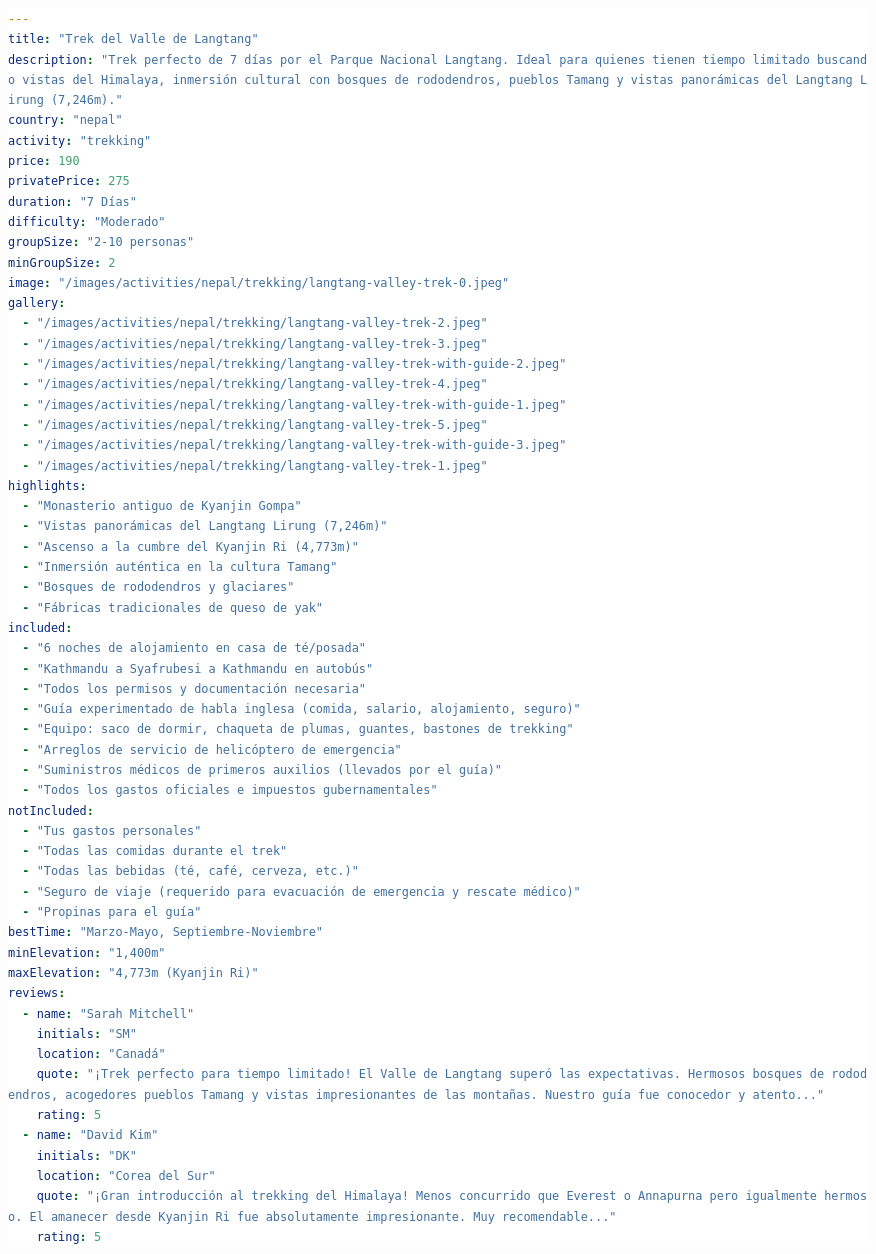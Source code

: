 ```yaml
---
title: "Trek del Valle de Langtang"
description: "Trek perfecto de 7 días por el Parque Nacional Langtang. Ideal para quienes tienen tiempo limitado buscando vistas del Himalaya, inmersión cultural con bosques de rododendros, pueblos Tamang y vistas panorámicas del Langtang Lirung (7,246m)."
country: "nepal"
activity: "trekking"
price: 190
privatePrice: 275
duration: "7 Días"
difficulty: "Moderado"
groupSize: "2-10 personas"
minGroupSize: 2
image: "/images/activities/nepal/trekking/langtang-valley-trek-0.jpeg"
gallery:
  - "/images/activities/nepal/trekking/langtang-valley-trek-2.jpeg"
  - "/images/activities/nepal/trekking/langtang-valley-trek-3.jpeg"
  - "/images/activities/nepal/trekking/langtang-valley-trek-with-guide-2.jpeg"
  - "/images/activities/nepal/trekking/langtang-valley-trek-4.jpeg"
  - "/images/activities/nepal/trekking/langtang-valley-trek-with-guide-1.jpeg"
  - "/images/activities/nepal/trekking/langtang-valley-trek-5.jpeg"
  - "/images/activities/nepal/trekking/langtang-valley-trek-with-guide-3.jpeg"
  - "/images/activities/nepal/trekking/langtang-valley-trek-1.jpeg"
highlights:
  - "Monasterio antiguo de Kyanjin Gompa"
  - "Vistas panorámicas del Langtang Lirung (7,246m)"
  - "Ascenso a la cumbre del Kyanjin Ri (4,773m)"
  - "Inmersión auténtica en la cultura Tamang"
  - "Bosques de rododendros y glaciares"
  - "Fábricas tradicionales de queso de yak"
included:
  - "6 noches de alojamiento en casa de té/posada"
  - "Kathmandu a Syafrubesi a Kathmandu en autobús"
  - "Todos los permisos y documentación necesaria"
  - "Guía experimentado de habla inglesa (comida, salario, alojamiento, seguro)"
  - "Equipo: saco de dormir, chaqueta de plumas, guantes, bastones de trekking"
  - "Arreglos de servicio de helicóptero de emergencia"
  - "Suministros médicos de primeros auxilios (llevados por el guía)"
  - "Todos los gastos oficiales e impuestos gubernamentales"
notIncluded:
  - "Tus gastos personales"
  - "Todas las comidas durante el trek"
  - "Todas las bebidas (té, café, cerveza, etc.)"
  - "Seguro de viaje (requerido para evacuación de emergencia y rescate médico)"
  - "Propinas para el guía"
bestTime: "Marzo-Mayo, Septiembre-Noviembre"
minElevation: "1,400m"
maxElevation: "4,773m (Kyanjin Ri)"
reviews:
  - name: "Sarah Mitchell"
    initials: "SM"
    location: "Canadá"
    quote: "¡Trek perfecto para tiempo limitado! El Valle de Langtang superó las expectativas. Hermosos bosques de rododendros, acogedores pueblos Tamang y vistas impresionantes de las montañas. Nuestro guía fue conocedor y atento..."
    rating: 5
  - name: "David Kim"
    initials: "DK"
    location: "Corea del Sur"
    quote: "¡Gran introducción al trekking del Himalaya! Menos concurrido que Everest o Annapurna pero igualmente hermoso. El amanecer desde Kyanjin Ri fue absolutamente impresionante. Muy recomendable..."
    rating: 5
```